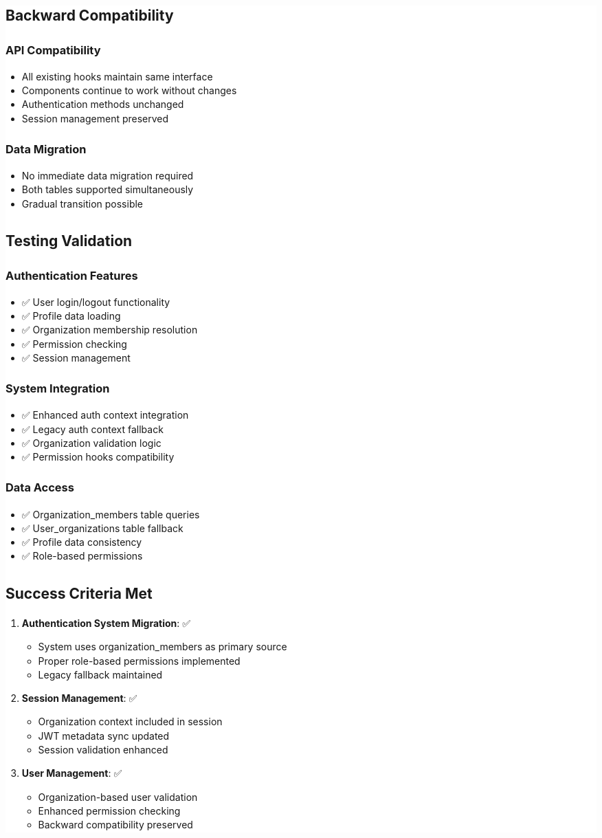 ## Backward Compatibility

### API Compatibility
- All existing hooks maintain same interface
- Components continue to work without changes
- Authentication methods unchanged
- Session management preserved

### Data Migration
- No immediate data migration required
- Both tables supported simultaneously
- Gradual transition possible

## Testing Validation

### Authentication Features
- ✅ User login/logout functionality
- ✅ Profile data loading
- ✅ Organization membership resolution
- ✅ Permission checking
- ✅ Session management

### System Integration
- ✅ Enhanced auth context integration
- ✅ Legacy auth context fallback
- ✅ Organization validation logic
- ✅ Permission hooks compatibility

### Data Access
- ✅ Organization_members table queries
- ✅ User_organizations table fallback
- ✅ Profile data consistency
- ✅ Role-based permissions

## Success Criteria Met

1. **Authentication System Migration**: ✅
   - System uses organization_members as primary source
   - Proper role-based permissions implemented
   - Legacy fallback maintained

2. **Session Management**: ✅
   - Organization context included in session
   - JWT metadata sync updated
   - Session validation enhanced

3. **User Management**: ✅
   - Organization-based user validation
   - Enhanced permission checking
   - Backward compatibility preserved
